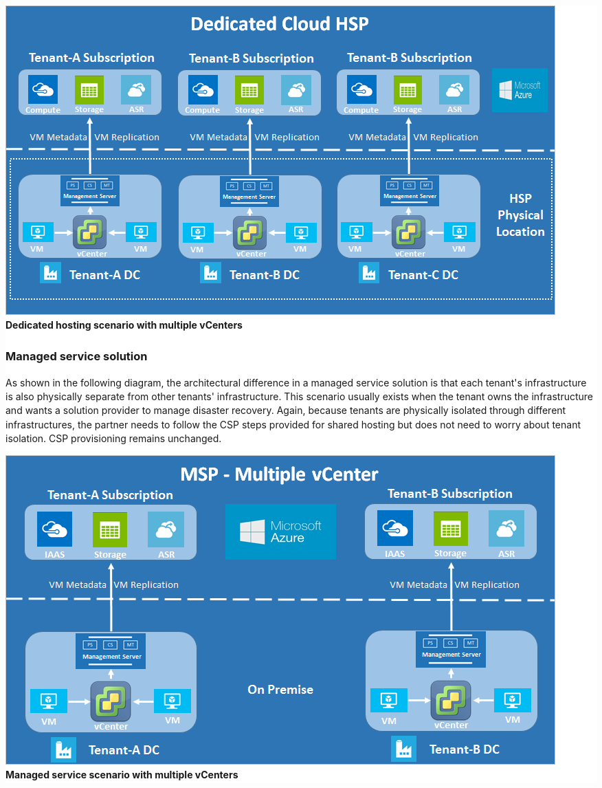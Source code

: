 ![architecture-shared-hsp](./media/site-recovery-multi-tenant-support-vmware-using-csp/dedicated-hosting-scenario.png)  
**Dedicated hosting scenario with multiple vCenters**

### Managed service solution

As shown in the following diagram, the architectural difference in a managed service solution is that each tenant's infrastructure is also physically separate from other tenants' infrastructure. This scenario usually exists when the tenant owns the infrastructure and wants a solution provider to manage disaster recovery. Again, because tenants are physically isolated through different infrastructures, the partner needs to follow the CSP steps provided for shared hosting but does not need to worry about tenant isolation. CSP provisioning remains unchanged.

![architecture-shared-hsp](./media/site-recovery-multi-tenant-support-vmware-using-csp/managed-service-scenario.png)  
**Managed service scenario with multiple vCenters**
